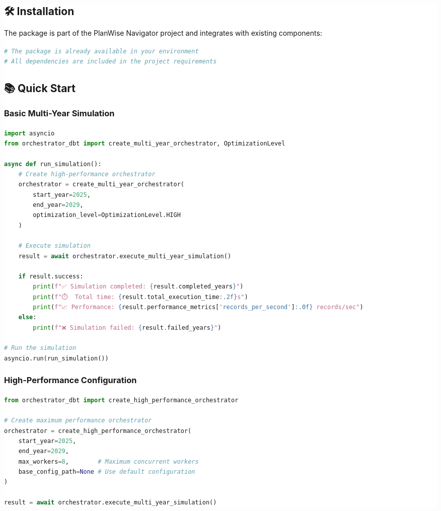 ## 🛠️ Installation

The package is part of the PlanWise Navigator project and integrates with existing components:

```bash
# The package is already available in your environment
# All dependencies are included in the project requirements
```

## 📚 Quick Start

### Basic Multi-Year Simulation

```python
import asyncio
from orchestrator_dbt import create_multi_year_orchestrator, OptimizationLevel

async def run_simulation():
    # Create high-performance orchestrator
    orchestrator = create_multi_year_orchestrator(
        start_year=2025,
        end_year=2029,
        optimization_level=OptimizationLevel.HIGH
    )

    # Execute simulation
    result = await orchestrator.execute_multi_year_simulation()

    if result.success:
        print(f"✅ Simulation completed: {result.completed_years}")
        print(f"⏱️  Total time: {result.total_execution_time:.2f}s")
        print(f"📈 Performance: {result.performance_metrics['records_per_second']:.0f} records/sec")
    else:
        print(f"❌ Simulation failed: {result.failed_years}")

# Run the simulation
asyncio.run(run_simulation())
```

### High-Performance Configuration

```python
from orchestrator_dbt import create_high_performance_orchestrator

# Create maximum performance orchestrator
orchestrator = create_high_performance_orchestrator(
    start_year=2025,
    end_year=2029,
    max_workers=8,        # Maximum concurrent workers
    base_config_path=None # Use default configuration
)

result = await orchestrator.execute_multi_year_simulation()
```
